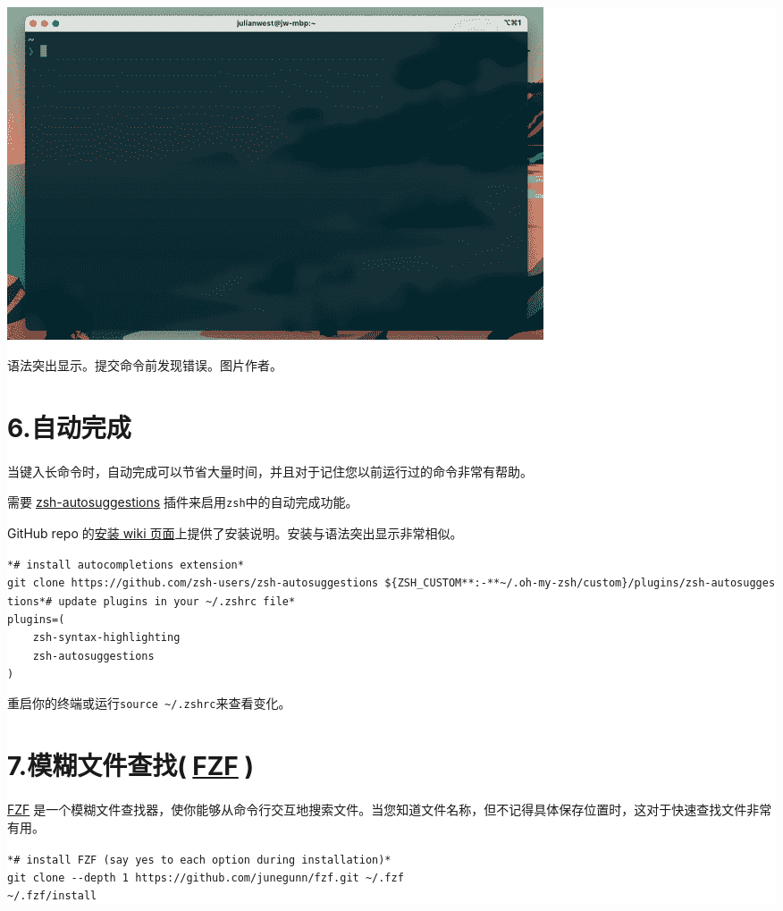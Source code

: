 ![](img/c3862b104eebeb425ebd7e82769dab9f.png)

语法突出显示。提交命令前发现错误。图片作者。

# 6.自动完成

当键入长命令时，自动完成可以节省大量时间，并且对于记住您以前运行过的命令非常有帮助。

需要 [zsh-autosuggestions](https://github.com/zsh-users/zsh-autosuggestions) 插件来启用`zsh`中的自动完成功能。

GitHub repo 的[安装 wiki 页面](https://github.com/zsh-users/zsh-autosuggestions/blob/master/INSTALL.md)上提供了安装说明。安装与语法突出显示非常相似。

```
*# install autocompletions extension*
git clone https://github.com/zsh-users/zsh-autosuggestions ${ZSH_CUSTOM**:-**~/.oh-my-zsh/custom}/plugins/zsh-autosuggestions*# update plugins in your ~/.zshrc file*
plugins=(
    zsh-syntax-highlighting 
    zsh-autosuggestions
)
```

重启你的终端或运行`source ~/.zshrc`来查看变化。

# 7.模糊文件查找( [FZF](https://github.com/junegunn/fzf) )

[FZF](https://github.com/junegunn/fzf) 是一个模糊文件查找器，使你能够从命令行交互地搜索文件。当您知道文件名称，但不记得具体保存位置时，这对于快速查找文件非常有用。

```
*# install FZF (say yes to each option during installation)*
git clone --depth 1 https://github.com/junegunn/fzf.git ~/.fzf
~/.fzf/install
```
